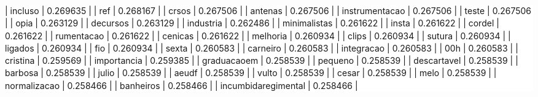 | incluso | 0.269635 |
| ref | 0.268167 |
| crsos | 0.267506 |
| antenas | 0.267506 |
| instrumentacao | 0.267506 |
| teste | 0.267506 |
| opia | 0.263129 |
| decursos | 0.263129 |
| industria | 0.262486 |
| minimalistas | 0.261622 |
| insta | 0.261622 |
| cordel | 0.261622 |
| rumentacao | 0.261622 |
| cenicas | 0.261622 |
| melhoria | 0.260934 |
| clips | 0.260934 |
| sutura | 0.260934 |
| ligados | 0.260934 |
| fio | 0.260934 |
| sexta | 0.260583 |
| carneiro | 0.260583 |
| integracao | 0.260583 |
| 00h | 0.260583 |
| cristina | 0.259569 |
| importancia | 0.259385 |
| graduacaoem | 0.258539 |
| pequeno | 0.258539 |
| descartavel | 0.258539 |
| barbosa | 0.258539 |
| julio | 0.258539 |
| aeudf | 0.258539 |
| vulto | 0.258539 |
| cesar | 0.258539 |
| melo | 0.258539 |
| normalizacao | 0.258466 |
| banheiros | 0.258466 |
| incumbidaregimental | 0.258466 |